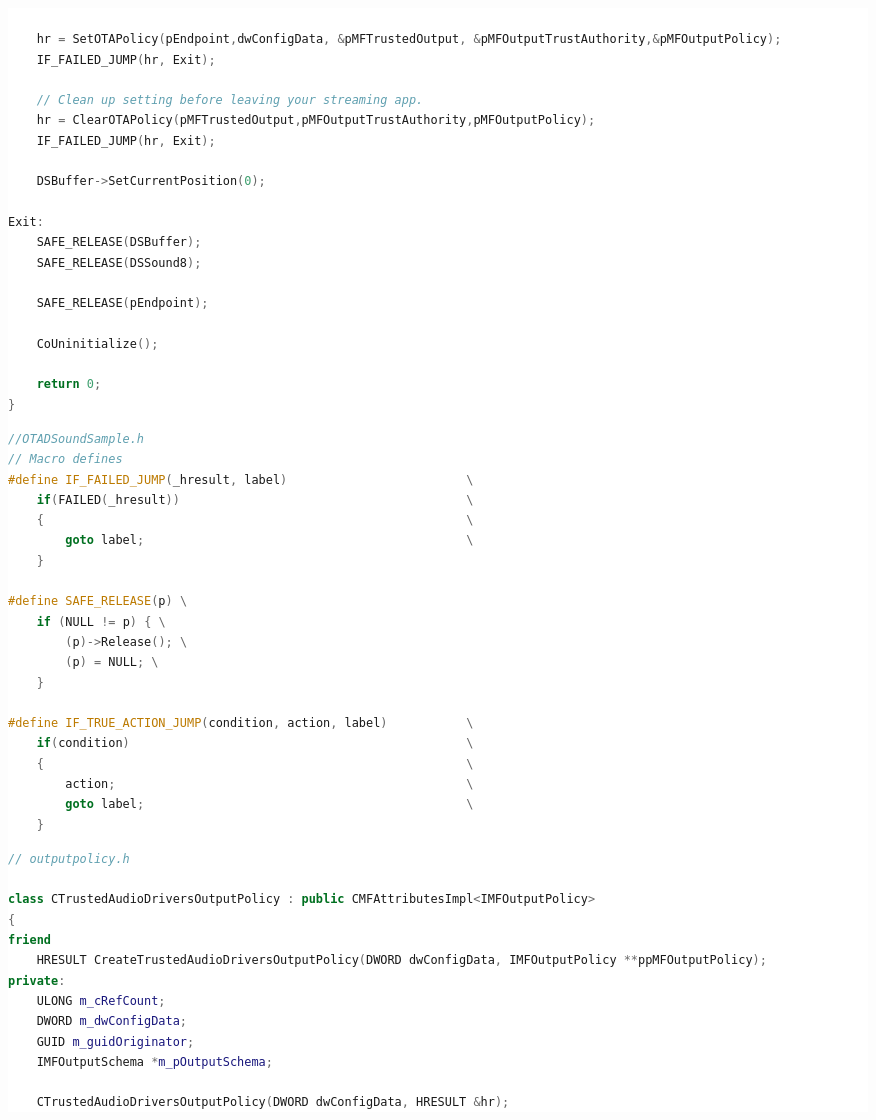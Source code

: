 ```cpp

    hr = SetOTAPolicy(pEndpoint,dwConfigData, &pMFTrustedOutput, &pMFOutputTrustAuthority,&pMFOutputPolicy); 
    IF_FAILED_JUMP(hr, Exit);

    // Clean up setting before leaving your streaming app.
    hr = ClearOTAPolicy(pMFTrustedOutput,pMFOutputTrustAuthority,pMFOutputPolicy);
    IF_FAILED_JUMP(hr, Exit);

    DSBuffer->SetCurrentPosition(0);

Exit:
    SAFE_RELEASE(DSBuffer);
    SAFE_RELEASE(DSSound8);

    SAFE_RELEASE(pEndpoint);

    CoUninitialize();

    return 0;
}
```




```cpp
//OTADSoundSample.h
// Macro defines
#define IF_FAILED_JUMP(_hresult, label)                         \
    if(FAILED(_hresult))                                        \
    {                                                           \
        goto label;                                             \
    }

#define SAFE_RELEASE(p) \
    if (NULL != p) { \
        (p)->Release(); \
        (p) = NULL; \
    }

#define IF_TRUE_ACTION_JUMP(condition, action, label)           \
    if(condition)                                               \
    {                                                           \
        action;                                                 \
        goto label;                                             \
    }
```




```cpp
// outputpolicy.h

class CTrustedAudioDriversOutputPolicy : public CMFAttributesImpl<IMFOutputPolicy> 
{
friend
    HRESULT CreateTrustedAudioDriversOutputPolicy(DWORD dwConfigData, IMFOutputPolicy **ppMFOutputPolicy);
private:
    ULONG m_cRefCount;
    DWORD m_dwConfigData;
    GUID m_guidOriginator;
    IMFOutputSchema *m_pOutputSchema;
    
    CTrustedAudioDriversOutputPolicy(DWORD dwConfigData, HRESULT &hr);
```